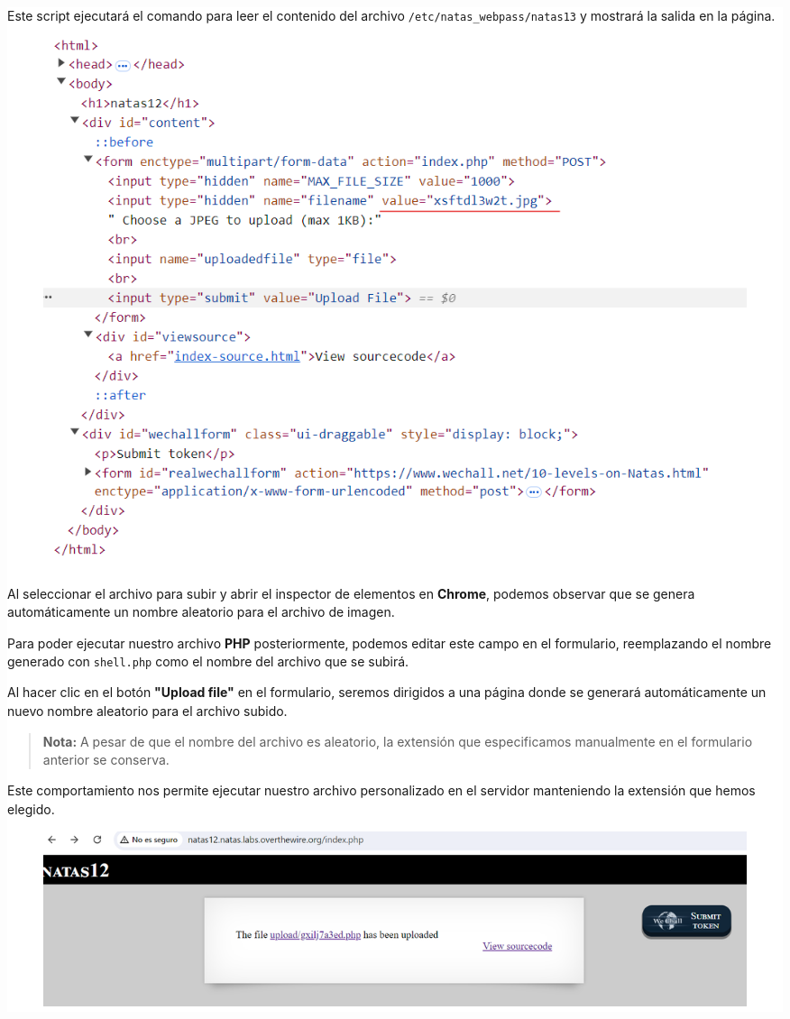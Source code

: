 Este script ejecutará el comando para leer el contenido del archivo `/etc/natas_webpass/natas13` y mostrará la salida en la página.

<figure><img src="../../../.gitbook/assets/image (353).png" alt=""><figcaption></figcaption></figure>

Al seleccionar el archivo para subir y abrir el inspector de elementos en **Chrome**, podemos observar que se genera automáticamente un nombre aleatorio para el archivo de imagen.

Para poder ejecutar nuestro archivo **PHP** posteriormente, podemos editar este campo en el formulario, reemplazando el nombre generado con `shell.php` como el nombre del archivo que se subirá.

Al hacer clic en el botón **"Upload file"** en el formulario, seremos dirigidos a una página donde se generará automáticamente un nuevo nombre aleatorio para el archivo subido.

> **Nota:** A pesar de que el nombre del archivo es aleatorio, la extensión que especificamos manualmente en el formulario anterior se conserva.

Este comportamiento nos permite ejecutar nuestro archivo personalizado en el servidor manteniendo la extensión que hemos elegido.

<figure><img src="../../../.gitbook/assets/Captura de pantalla 2024-08-18 213936.png" alt=""><figcaption></figcaption></figure>
